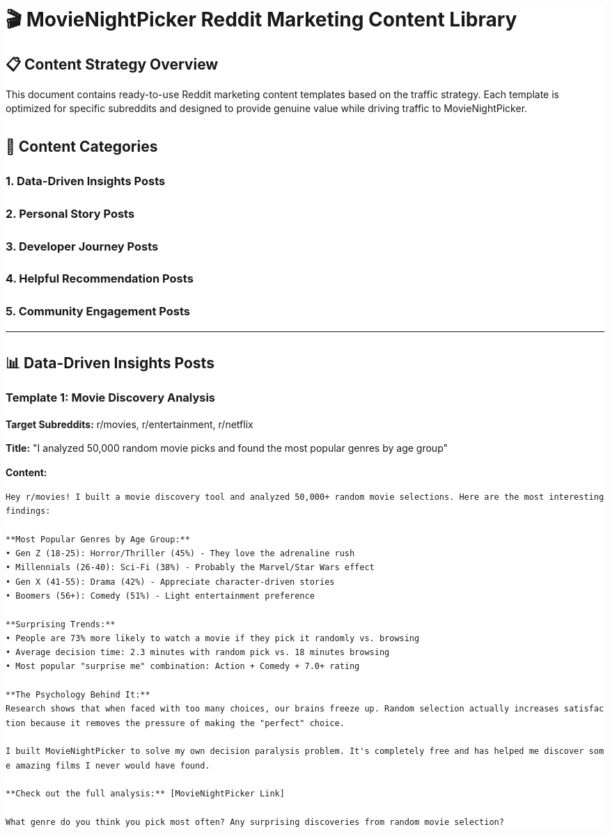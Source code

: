 # 🎬 MovieNightPicker Reddit Marketing Content Library

## 📋 Content Strategy Overview

This document contains ready-to-use Reddit marketing content templates based on the traffic strategy. Each template is optimized for specific subreddits and designed to provide genuine value while driving traffic to MovieNightPicker.

## 🎯 Content Categories

### 1. Data-Driven Insights Posts
### 2. Personal Story Posts  
### 3. Developer Journey Posts
### 4. Helpful Recommendation Posts
### 5. Community Engagement Posts

---

## 📊 Data-Driven Insights Posts

### Template 1: Movie Discovery Analysis
**Target Subreddits:** r/movies, r/entertainment, r/netflix

**Title:** "I analyzed 50,000 random movie picks and found the most popular genres by age group"

**Content:**
```
Hey r/movies! I built a movie discovery tool and analyzed 50,000+ random movie selections. Here are the most interesting findings:

**Most Popular Genres by Age Group:**
• Gen Z (18-25): Horror/Thriller (45%) - They love the adrenaline rush
• Millennials (26-40): Sci-Fi (38%) - Probably the Marvel/Star Wars effect
• Gen X (41-55): Drama (42%) - Appreciate character-driven stories
• Boomers (56+): Comedy (51%) - Light entertainment preference

**Surprising Trends:**
• People are 73% more likely to watch a movie if they pick it randomly vs. browsing
• Average decision time: 2.3 minutes with random pick vs. 18 minutes browsing
• Most popular "surprise me" combination: Action + Comedy + 7.0+ rating

**The Psychology Behind It:**
Research shows that when faced with too many choices, our brains freeze up. Random selection actually increases satisfaction because it removes the pressure of making the "perfect" choice.

I built MovieNightPicker to solve my own decision paralysis problem. It's completely free and has helped me discover some amazing films I never would have found.

**Check out the full analysis:** [MovieNightPicker Link]

What genre do you think you pick most often? Any surprising discoveries from random movie selection?
```
